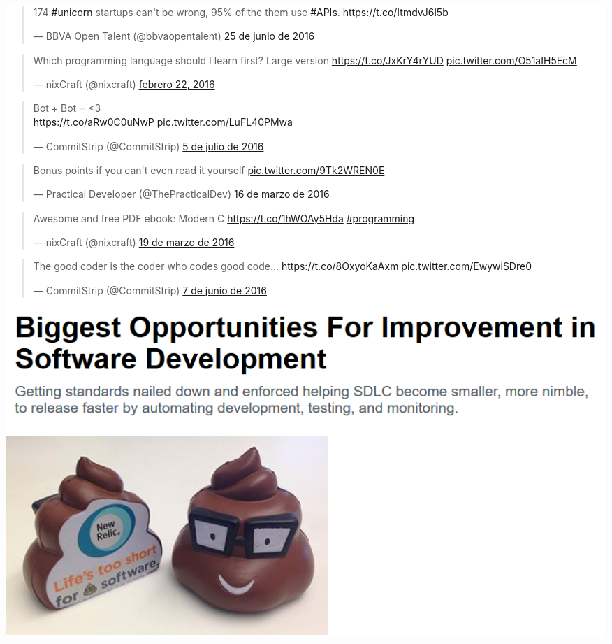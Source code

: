 <blockquote class="twitter-tweet tw-align-center" data-lang="es"><p lang="en" dir="ltr">174 <a href="https://twitter.com/hashtag/unicorn?src=hash">#unicorn</a> startups can&#39;t be wrong, 95% of the them use <a href="https://twitter.com/hashtag/APIs?src=hash">#APIs</a>. <a href="https://t.co/ItmdvJ6l5b">https://t.co/ItmdvJ6l5b</a></p>&mdash; BBVA Open Talent (@bbvaopentalent) <a href="https://twitter.com/bbvaopentalent/status/746679393314013184">25 de junio de 2016</a></blockquote>
<script async src="//platform.twitter.com/widgets.js" charset="utf-8"></script>

<blockquote class="twitter-tweet tw-align-center" data-lang="es"><p lang="en" dir="ltr">Which programming language should I learn first? Large version <a href="https://t.co/JxKrY4rYUD">https://t.co/JxKrY4rYUD</a> <a href="https://t.co/O51aIH5EcM">pic.twitter.com/O51aIH5EcM</a></p>&mdash; nixCraft (@nixcraft) <a href="https://twitter.com/nixcraft/status/701895847731032064">febrero 22, 2016</a></blockquote><script async src="//platform.twitter.com/widgets.js" charset="utf-8"></script>

<blockquote class="twitter-tweet tw-align-center" data-lang="es"><p lang="en" dir="ltr">Bot + Bot = &lt;3<br> <a href="https://t.co/aRw0C0uNwP">https://t.co/aRw0C0uNwP</a> <a href="https://t.co/LuFL40PMwa">pic.twitter.com/LuFL40PMwa</a></p>&mdash; CommitStrip (@CommitStrip) <a href="https://twitter.com/CommitStrip/status/750388357625159680">5 de julio de 2016</a></blockquote><script async src="//platform.twitter.com/widgets.js" charset="utf-8"></script>

<blockquote class="twitter-tweet tw-align-center" data-lang="es"><p lang="en" dir="ltr">Bonus points if you can&#39;t even read it yourself <a href="https://t.co/9Tk2WREN0E">pic.twitter.com/9Tk2WREN0E</a></p>&mdash; Practical Developer (@ThePracticalDev) <a href="https://twitter.com/ThePracticalDev/status/710156980535558144">16 de marzo de 2016</a></blockquote>
<script async src="//platform.twitter.com/widgets.js" charset="utf-8"></script>

<blockquote class="twitter-tweet tw-align-center" data-lang="es"><p lang="en" dir="ltr">Awesome and free PDF ebook: Modern C <a href="https://t.co/1hWOAy5Hda">https://t.co/1hWOAy5Hda</a> <a href="https://twitter.com/hashtag/programming?src=hash">#programming</a></p>&mdash; nixCraft (@nixcraft) <a href="https://twitter.com/nixcraft/status/711106381806350336">19 de marzo de 2016</a></blockquote><script async src="//platform.twitter.com/widgets.js" charset="utf-8"></script>

<blockquote class="twitter-tweet tw-align-center" data-lang="es"><p lang="en" dir="ltr">The good coder is the coder who codes good code... <a href="https://t.co/8OxyoKaAxm">https://t.co/8OxyoKaAxm</a> <a href="https://t.co/EwywiSDre0">pic.twitter.com/EwywiSDre0</a></p>&mdash; CommitStrip (@CommitStrip) <a href="https://twitter.com/CommitStrip/status/740238819841150976">7 de junio de 2016</a></blockquote>
<script async src="//platform.twitter.com/widgets.js" charset="utf-8"></script>

[![dzone_biggest_opportunities_for_improvement_in_sw_devel](images/dzone_biggest_opportunities_for_improvement_in_sw_devel.png)](https://dzone.com/articles/biggest-opportunities-for-improvement-in-software)

![newrelic_lifestooshort](images/newrelic_lifestooshort.png)
